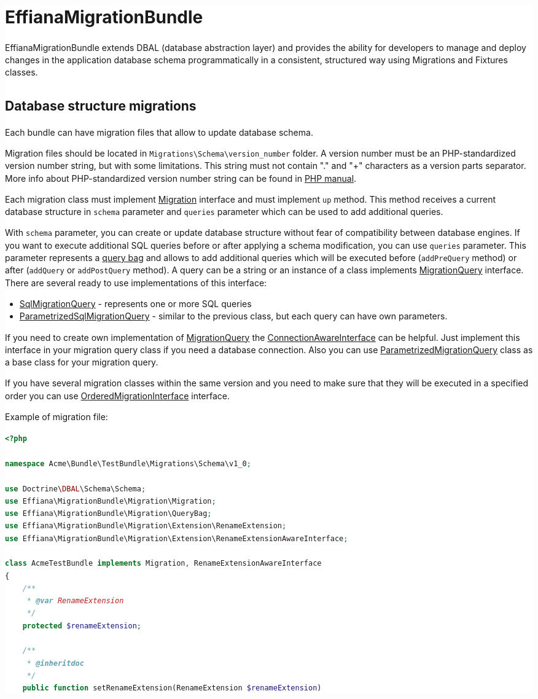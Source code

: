 # EffianaMigrationBundle

EffianaMigrationBundle extends DBAL (database abstraction layer) and provides the ability for developers to manage and deploy changes in the application database schema programmatically in a consistent, structured way using Migrations and Fixtures classes.

## Database structure migrations

Each bundle can have migration files that allow to update database schema.

Migration files should be located in `Migrations\Schema\version_number` folder. A version number must be an PHP-standardized version number string, but with some limitations. This string must not contain "." and "+" characters as a version parts separator. More info about PHP-standardized version number string can be found in [PHP manual][1].

Each migration class must implement [Migration](src/Migration/Migration.php) interface and must implement `up` method. This method receives a current database structure in `schema` parameter and `queries` parameter which can be used to add additional queries.

With `schema` parameter, you can create or update database structure without fear of compatibility between database engines.
If you want to execute additional SQL queries before or after applying a schema modification, you can use `queries` parameter. This parameter represents a [query bag](src/Migration/QueryBag.php) and allows to add additional queries which will be executed before (`addPreQuery` method) or after (`addQuery` or `addPostQuery` method). A query can be a string or an instance of a class implements [MigrationQuery](src/Migration/MigrationQuery.php) interface. There are several ready to use implementations of this interface:

 - [SqlMigrationQuery](src/Migration/SqlMigrationQuery.php) - represents one or more SQL queries
 - [ParametrizedSqlMigrationQuery](src/Migration/ParametrizedSqlMigrationQuery.php) - similar to the previous class, but each query can have own parameters.

If you need to create own implementation of [MigrationQuery](src/Migration/MigrationQuery.php) the [ConnectionAwareInterface](src/Migration/ConnectionAwareInterface.php) can be helpful. Just implement this interface in your migration query class if you need a database connection. Also you can use [ParametrizedMigrationQuery](src/Migration/ParametrizedMigrationQuery.php) class as a base class for your migration query.

If you have several migration classes within the same version and you need to make sure that they will be executed in a specified order you can use [OrderedMigrationInterface](src/Migration/OrderedMigrationInterface.php) interface.

Example of migration file:

``` php
<?php

namespace Acme\Bundle\TestBundle\Migrations\Schema\v1_0;

use Doctrine\DBAL\Schema\Schema;
use Effiana\MigrationBundle\Migration\Migration;
use Effiana\MigrationBundle\Migration\QueryBag;
use Effiana\MigrationBundle\Migration\Extension\RenameExtension;
use Effiana\MigrationBundle\Migration\Extension\RenameExtensionAwareInterface;

class AcmeTestBundle implements Migration, RenameExtensionAwareInterface
{
    /**
     * @var RenameExtension
     */
    protected $renameExtension;

    /**
     * @inheritdoc
     */
    public function setRenameExtension(RenameExtension $renameExtension)
```

  [1]: http://php.net/manual/en/function.version-compare.php
  [2]: https://github.com/doctrine/data-fixtures#fixture-ordering
  [3]: src/Migration/Extension/DatabasePlatformAwareInterface.php
  [4]: src/Migration/Extension/NameGeneratorAwareInterface.php
  [5]: src/Migration/Extension/RenameExtension.php
  [6]: src/Migration/Extension/RenameExtensionAwareInterface.php